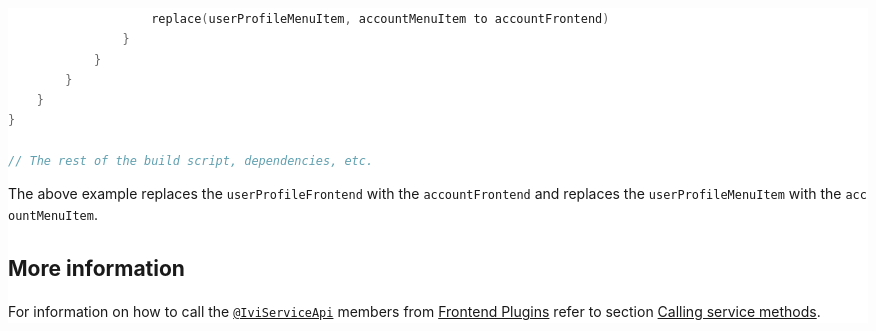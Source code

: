 ```kotlin
                    replace(userProfileMenuItem, accountMenuItem to accountFrontend)
                }
            }
        }
    }
}

// The rest of the build script, dependencies, etc.
```

The above example replaces the `userProfileFrontend` with the `accountFrontend` and replaces
the `userProfileMenuItem` with the `accountMenuItem`.


## More information

For information on how to call the [`@IviServiceApi`](TTIVI_PLATFORM_API) members from
[Frontend Plugins](/tomtom-digital-cockpit/documentation/development/frontend-plugins)
refer to section
[Calling service methods](/tomtom-digital-cockpit/documentation/development/ivi-services#calling-service-methods).
